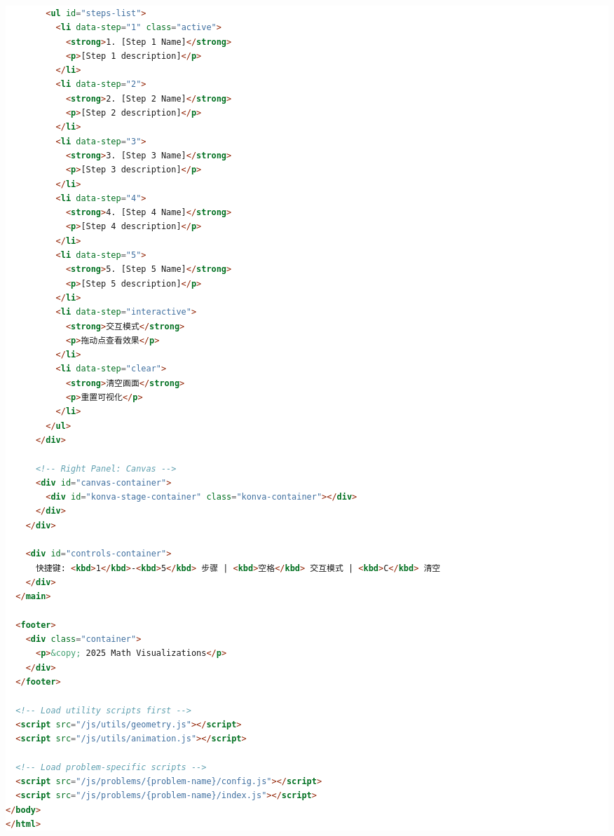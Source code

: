 ```html
        <ul id="steps-list">
          <li data-step="1" class="active">
            <strong>1. [Step 1 Name]</strong>
            <p>[Step 1 description]</p>
          </li>
          <li data-step="2">
            <strong>2. [Step 2 Name]</strong>
            <p>[Step 2 description]</p>
          </li>
          <li data-step="3">
            <strong>3. [Step 3 Name]</strong>
            <p>[Step 3 description]</p>
          </li>
          <li data-step="4">
            <strong>4. [Step 4 Name]</strong>
            <p>[Step 4 description]</p>
          </li>
          <li data-step="5">
            <strong>5. [Step 5 Name]</strong>
            <p>[Step 5 description]</p>
          </li>
          <li data-step="interactive">
            <strong>交互模式</strong>
            <p>拖动点查看效果</p>
          </li>
          <li data-step="clear">
            <strong>清空画面</strong>
            <p>重置可视化</p>
          </li>
        </ul>
      </div>
      
      <!-- Right Panel: Canvas -->
      <div id="canvas-container">
        <div id="konva-stage-container" class="konva-container"></div>
      </div>
    </div>
    
    <div id="controls-container">
      快捷键: <kbd>1</kbd>-<kbd>5</kbd> 步骤 | <kbd>空格</kbd> 交互模式 | <kbd>C</kbd> 清空
    </div>
  </main>
  
  <footer>
    <div class="container">
      <p>&copy; 2025 Math Visualizations</p>
    </div>
  </footer>

  <!-- Load utility scripts first -->
  <script src="/js/utils/geometry.js"></script>
  <script src="/js/utils/animation.js"></script>
  
  <!-- Load problem-specific scripts -->
  <script src="/js/problems/{problem-name}/config.js"></script>
  <script src="/js/problems/{problem-name}/index.js"></script>
</body>
</html>
```
